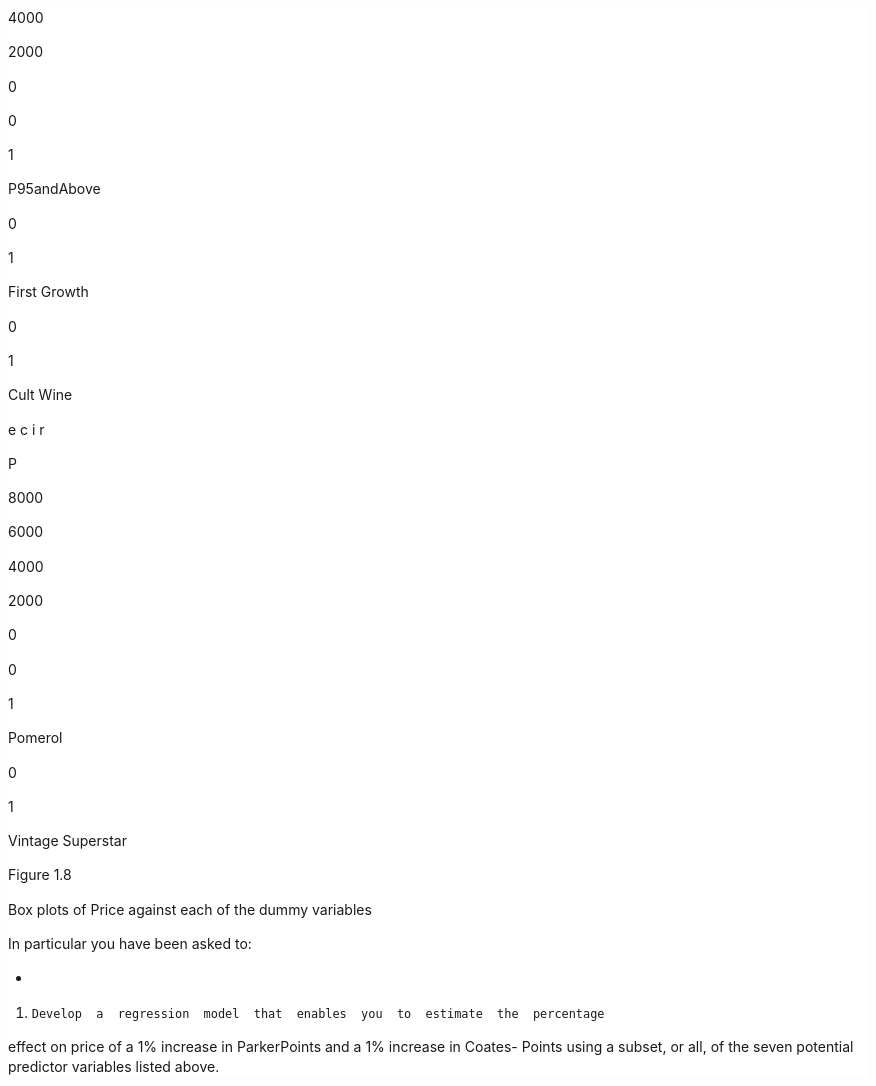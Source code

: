 4000

2000

0

0

1

P95andAbove

0

1

First Growth

0

1

Cult Wine

e
c
i
r

P

8000

6000

4000

2000

0

0

1

Pomerol

0

1

Vintage Superstar

  Figure 1.8

  Box plots of Price against each of the dummy variables

 In particular you have been asked to:

-

   1.     Develop  a  regression  model  that  enables  you  to  estimate  the  percentage
effect on price of a 1% increase in ParkerPoints and a 1% increase in Coates-
Points  using  a  subset,  or  all,  of  the  seven  potential  predictor  variables
listed above.
